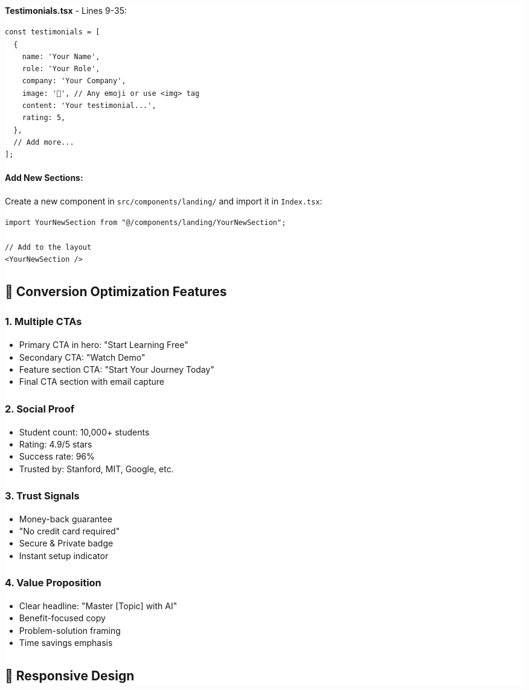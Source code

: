 **Testimonials.tsx** - Lines 9-35:
```tsx
const testimonials = [
  {
    name: 'Your Name',
    role: 'Your Role',
    company: 'Your Company',
    image: '👤', // Any emoji or use <img> tag
    content: 'Your testimonial...',
    rating: 5,
  },
  // Add more...
];
```

#### Add New Sections:
Create a new component in `src/components/landing/` and import it in `Index.tsx`:
```tsx
import YourNewSection from "@/components/landing/YourNewSection";

// Add to the layout
<YourNewSection />
```

## 🎯 Conversion Optimization Features

### 1. Multiple CTAs
- Primary CTA in hero: "Start Learning Free"
- Secondary CTA: "Watch Demo"
- Feature section CTA: "Start Your Journey Today"
- Final CTA section with email capture

### 2. Social Proof
- Student count: 10,000+ students
- Rating: 4.9/5 stars
- Success rate: 96%
- Trusted by: Stanford, MIT, Google, etc.

### 3. Trust Signals
- Money-back guarantee
- "No credit card required"
- Secure & Private badge
- Instant setup indicator

### 4. Value Proposition
- Clear headline: "Master [Topic] with AI"
- Benefit-focused copy
- Problem-solution framing
- Time savings emphasis

## 📱 Responsive Design
